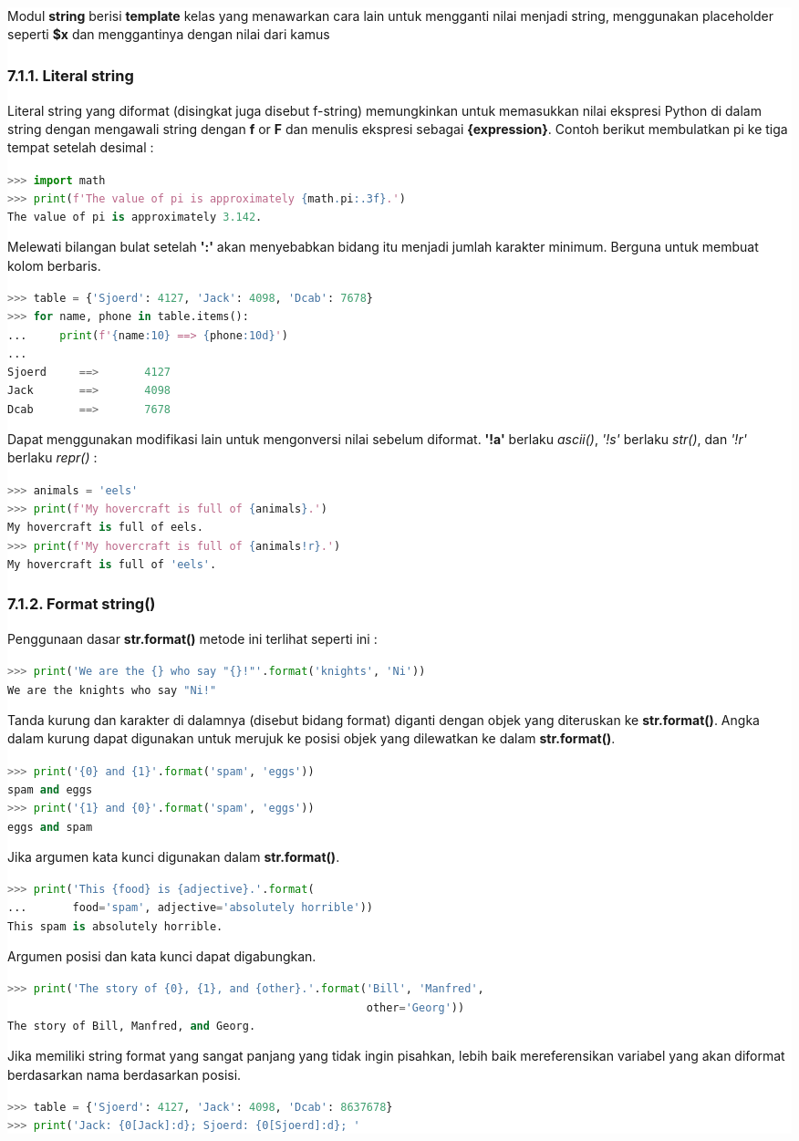 Modul **string** berisi **template** kelas yang menawarkan cara lain untuk mengganti nilai menjadi string, menggunakan placeholder seperti **$x** dan menggantinya dengan nilai dari kamus

### 7.1.1. Literal string
Literal string yang diformat (disingkat juga disebut f-string) memungkinkan untuk memasukkan nilai ekspresi Python di dalam string dengan mengawali string dengan **f** or **F** dan menulis ekspresi sebagai **{expression}**.
Contoh berikut membulatkan pi ke tiga tempat setelah desimal :
```python
>>> import math
>>> print(f'The value of pi is approximately {math.pi:.3f}.')
The value of pi is approximately 3.142.
```
Melewati bilangan bulat setelah **':'** akan menyebabkan bidang itu menjadi jumlah karakter minimum. Berguna untuk membuat kolom berbaris.
```python
>>> table = {'Sjoerd': 4127, 'Jack': 4098, 'Dcab': 7678}
>>> for name, phone in table.items():
...     print(f'{name:10} ==> {phone:10d}')
...
Sjoerd     ==>       4127
Jack       ==>       4098
Dcab       ==>       7678
```
Dapat menggunakan modifikasi lain untuk mengonversi nilai sebelum diformat. **'!a'** berlaku *ascii()*, *'!s'* berlaku *str()*, dan *'!r'* berlaku *repr()* :
```python
>>> animals = 'eels'
>>> print(f'My hovercraft is full of {animals}.')
My hovercraft is full of eels.
>>> print(f'My hovercraft is full of {animals!r}.')
My hovercraft is full of 'eels'.
```

### 7.1.2. Format string()
Penggunaan dasar **str.format()** metode ini terlihat seperti ini :
```python
>>> print('We are the {} who say "{}!"'.format('knights', 'Ni'))
We are the knights who say "Ni!"
```
Tanda kurung dan karakter di dalamnya (disebut bidang format) diganti dengan objek yang diteruskan ke **str.format()**. Angka dalam kurung dapat digunakan untuk merujuk ke posisi objek yang dilewatkan ke dalam **str.format()**.
```python
>>> print('{0} and {1}'.format('spam', 'eggs'))
spam and eggs
>>> print('{1} and {0}'.format('spam', 'eggs'))
eggs and spam
```
Jika argumen kata kunci digunakan dalam **str.format()**.
```python
>>> print('This {food} is {adjective}.'.format(
...       food='spam', adjective='absolutely horrible'))
This spam is absolutely horrible.
```
Argumen posisi dan kata kunci dapat digabungkan.
```python
>>> print('The story of {0}, {1}, and {other}.'.format('Bill', 'Manfred',
                                                       other='Georg'))
The story of Bill, Manfred, and Georg.
```
Jika memiliki string format yang sangat panjang yang tidak ingin pisahkan,  lebih baik mereferensikan variabel yang akan diformat berdasarkan nama berdasarkan posisi.
```python
>>> table = {'Sjoerd': 4127, 'Jack': 4098, 'Dcab': 8637678}
>>> print('Jack: {0[Jack]:d}; Sjoerd: {0[Sjoerd]:d}; '
```